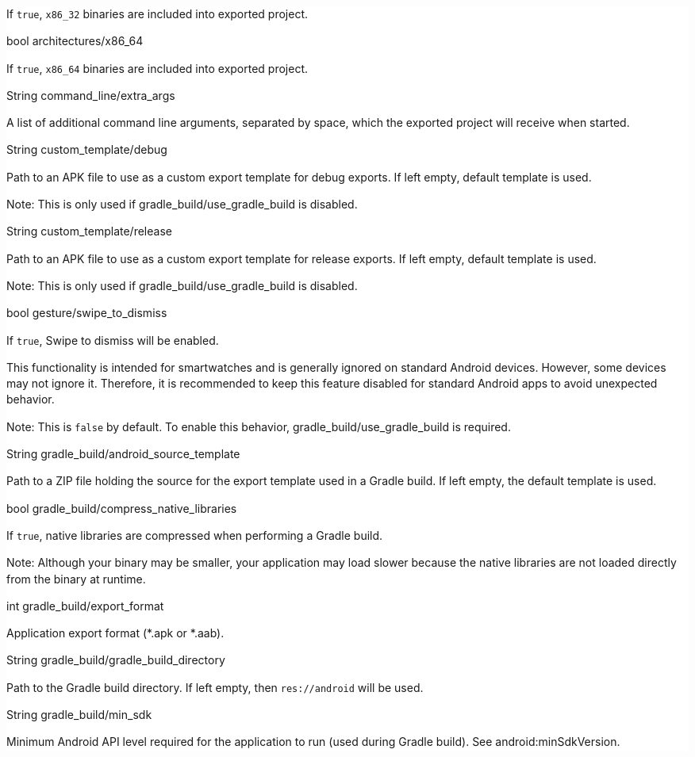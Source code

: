 If `true`, `x86_32` binaries are included into exported project.

bool architectures/x86_64

If `true`, `x86_64` binaries are included into exported project.

String command_line/extra_args

A list of additional command line arguments, separated by space, which the
exported project will receive when started.

String custom_template/debug

Path to an APK file to use as a custom export template for debug exports. If
left empty, default template is used.

Note: This is only used if gradle_build/use_gradle_build is disabled.

String custom_template/release

Path to an APK file to use as a custom export template for release exports. If
left empty, default template is used.

Note: This is only used if gradle_build/use_gradle_build is disabled.

bool gesture/swipe_to_dismiss

If `true`, Swipe to dismiss will be enabled.

This functionality is intended for smartwatches and is generally ignored on
standard Android devices. However, some devices may not ignore it. Therefore,
it is recommended to keep this feature disabled for standard Android apps to
avoid unexpected behavior.

Note: This is `false` by default. To enable this behavior,
gradle_build/use_gradle_build is required.

String gradle_build/android_source_template

Path to a ZIP file holding the source for the export template used in a Gradle
build. If left empty, the default template is used.

bool gradle_build/compress_native_libraries

If `true`, native libraries are compressed when performing a Gradle build.

Note: Although your binary may be smaller, your application may load slower
because the native libraries are not loaded directly from the binary at
runtime.

int gradle_build/export_format

Application export format (*.apk or *.aab).

String gradle_build/gradle_build_directory

Path to the Gradle build directory. If left empty, then `res://android` will
be used.

String gradle_build/min_sdk

Minimum Android API level required for the application to run (used during
Gradle build). See android:minSdkVersion.
